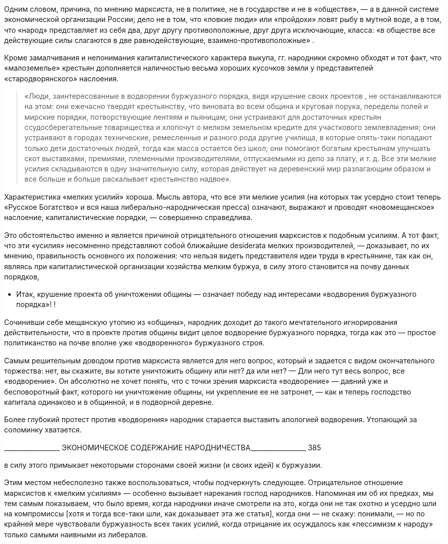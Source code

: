 Одним словом, причина, по мнению марксиста, не в политике, не в государстве и не в «обществе», — а в данной системе экономической организации России; дело не в том, что «ловкие люди» или «пройдохи» ловят рыбу в мутной воде, а в том, что «народ» представляет из себя два, друг другу противоположные, друг друга исключающие, класса: «в обществе все действующие силы слагаются в две равнодействующие, взаим­но-противоположные» .

Кроме замалчивания и непонимания капиталистического характера выкупа, гг. народники скромно обходят и тот факт, что «малоземелье» крестьян дополняется наличностью весьма хороших кусочков земли у представителей «стародворянского» наслоения.

>«Люди, заинтересованные в водворении буржуазного порядка, видя крушение своих проектов , не ос­танавливаются на этом: они ежечасно твердят крестьянству, что виновата во всем община и круговая порука, переделы полей и мирские порядки, потворствующие лентяям и пьяницам; они устраивают для достаточных крестьян ссудосберегательные товарищества и хлопочут о мелком земельном кредите для участкового землевладения; они устраивают в городах технические, ремесленные и разного рода другие училища, в которые опять-таки попадают только дети достаточных людей, тогда как масса остается без школ; они помогают богатым крестьянам улучшать скот выставками, премиями, племенными произво­дителями, отпускаемыми из депо за плату, и т. д. Все эти мелкие усилия складываются в одну значитель­ную силу, которая действует на деревенский мир разлагающим образом и все больше и больше раскалы­вает крестьянство надвое».


Характеристика «мелких усилий» хороша. Мысль автора, что все эти мелкие усилия (на которых так усердно стоит теперь «Русское Богатство» и вся наша либерально-народническая пресса) означают, выражают и проводят «новомещанское» наслоение, капиталистические порядки, — совершенно справедлива.

Это обстоятельство именно и является причиной отрицательного отношения мар­ксистов к подобным усилиям. А тот факт, что эти «усилия» несомненно представляют собой ближайшие desiderata мелких производителей, — доказывает, по их мнению, правильность основного их положения: что нельзя видеть представителя идеи труда в крестьянине, так как он, являясь при капиталистической организации хозяйства мелким буржуа, в силу этого становится на почву данных порядков,

* Итак, крушение проекта об уничтожении общины — означает победу над интересами «водворения буржуазного порядка»! !

Сочинивши себе мещанскую утопию из «общины», народник доходит до такого мечтательного игно­рирования действительности, что в проекте против общины видит целое водворение буржуазного поряд­ка, тогда как это — простое политиканство на почве вполне уже «водворенного» буржуазного строя.

Самым решительным доводом против марксиста является для него вопрос, который и задается с ви­дом окончательного торжества: нет, вы скажите, вы хотите уничтожить общину или нет? да или нет? — Дли него тут весь вопрос, все «водворение». Он абсолютно не хочет понять, что с точки зрения марксис­та «водворение» — давний уже и бесповоротный факт, которого ни уничтожение общины, ни укрепле­ние ее не затронет, — как и теперь господство капитала одинаково и в общинной, и в подворной деревне.

Более глубокий протест против «водворения» народник старается выставить апологией водворения. Утопающий за соломинку хватается.

  

_________________ ЭКОНОМИЧЕСКОЕ СОДЕРЖАНИЕ НАРОДНИЧЕСТВА_________________ 385

в силу этого примыкает некоторыми сторонами своей жизни (и своих идей) к буржуа­зии.

Этим местом небесполезно также воспользоваться, чтобы подчеркнуть следующее. Отрицательное отношение марксистов к «мелким усилиям» — особенно вызывает на­рекания господ народников. Напоминая им об их предках, мы тем самым показываем, что было время, когда народники иначе смотрели на это, когда они не так охотно и усердно шли на компромиссы [хотя и тогда все-таки шли, как доказывает эта же ста­тья], когда они — не скажу: понимали, — но по крайней мере чувствовали буржуаз­ность всех таких усилий, когда отрицание их осуждалось как «пессимизм к народу» только самыми наивными из либералов.
